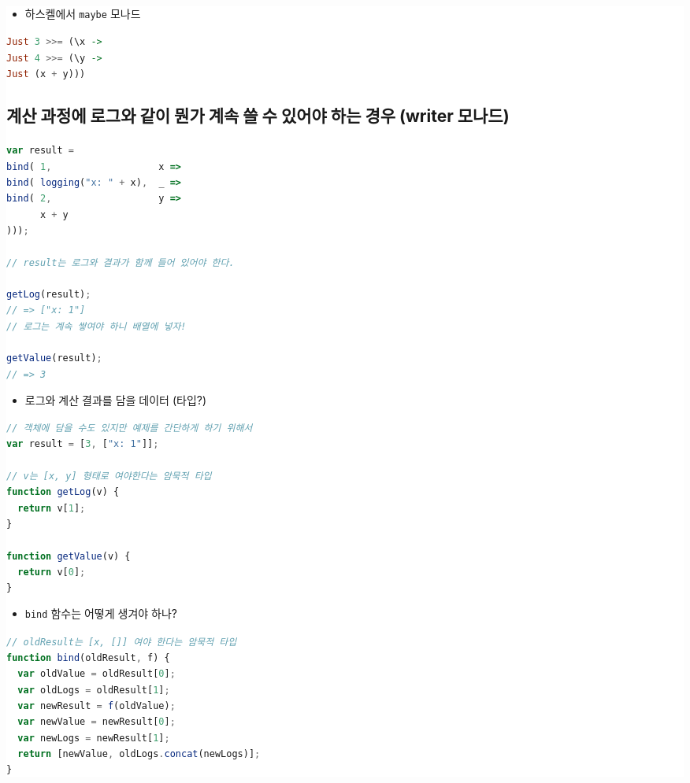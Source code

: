- 하스켈에서 `maybe` 모나드

```haskell
Just 3 >>= (\x ->
Just 4 >>= (\y ->
Just (x + y)))  
```

## 계산 과정에 로그와 같이 뭔가 계속 쓸 수 있어야 하는 경우 (writer 모나드)

```javascript
var result =
bind( 1,                   x =>
bind( logging("x: " + x),  _ =>
bind( 2,                   y =>
      x + y
)));

// result는 로그와 결과가 함께 들어 있어야 한다.

getLog(result);
// => ["x: 1"]
// 로그는 계속 쌓여야 하니 배열에 넣자!

getValue(result);
// => 3
```

- 로그와 계산 결과를 담을 데이터 (타입?)

```javascript
// 객체에 담을 수도 있지만 예제를 간단하게 하기 위해서
var result = [3, ["x: 1"]];

// v는 [x, y] 형태로 여야한다는 암묵적 타입
function getLog(v) {
  return v[1];
}

function getValue(v) {
  return v[0];
}
```

- `bind` 함수는 어떻게 생겨야 하나?

```javascript
// oldResult는 [x, []] 여야 한다는 암묵적 타입
function bind(oldResult, f) {
  var oldValue = oldResult[0];
  var oldLogs = oldResult[1];
  var newResult = f(oldValue);
  var newValue = newResult[0];
  var newLogs = newResult[1];
  return [newValue, oldLogs.concat(newLogs)];
}
```
